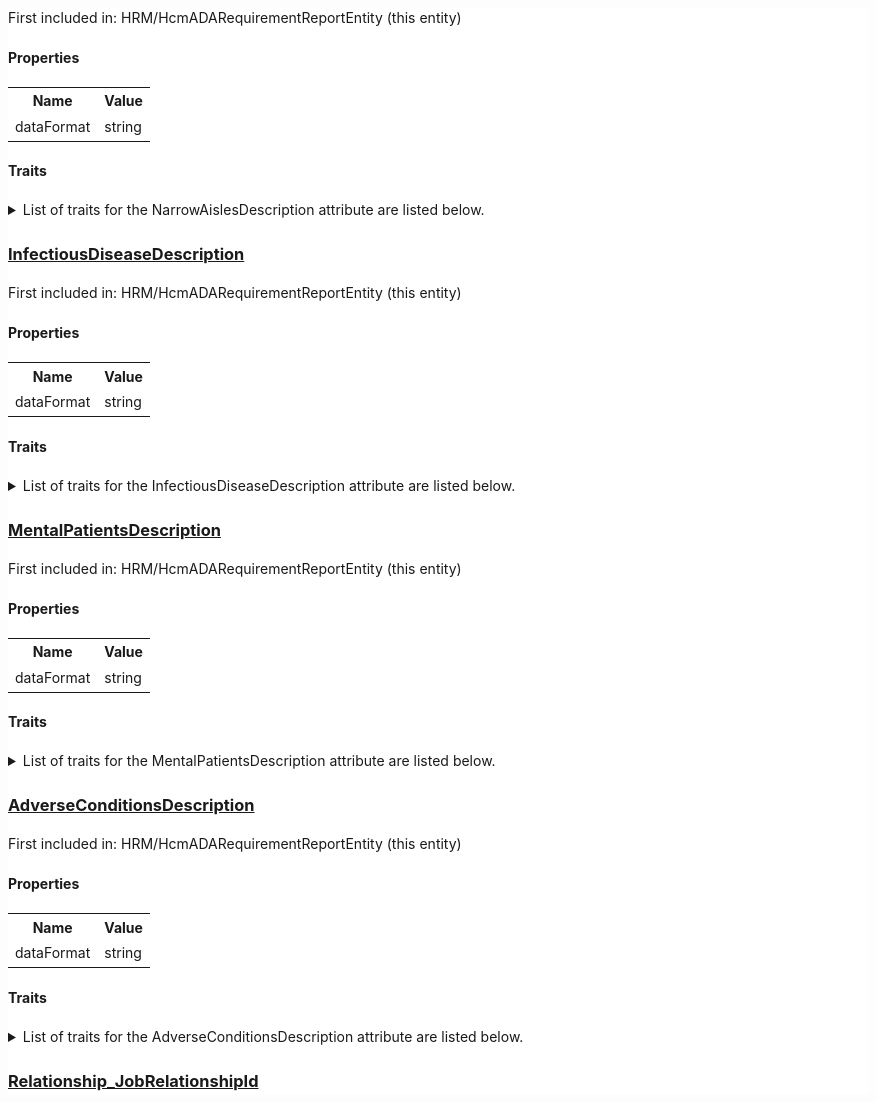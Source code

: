 First included in: HRM/HcmADARequirementReportEntity (this entity)  

#### Properties

<table><tr><th>Name</th><th>Value</th></tr><tr><td>dataFormat</td><td>string</td></tr></table>

#### Traits

<details><summary>List of traits for the NarrowAislesDescription attribute are listed below.</summary></details>

### <a href=#InfectiousDiseaseDescription name="InfectiousDiseaseDescription">InfectiousDiseaseDescription</a>

First included in: HRM/HcmADARequirementReportEntity (this entity)  

#### Properties

<table><tr><th>Name</th><th>Value</th></tr><tr><td>dataFormat</td><td>string</td></tr></table>

#### Traits

<details><summary>List of traits for the InfectiousDiseaseDescription attribute are listed below.</summary></details>

### <a href=#MentalPatientsDescription name="MentalPatientsDescription">MentalPatientsDescription</a>

First included in: HRM/HcmADARequirementReportEntity (this entity)  

#### Properties

<table><tr><th>Name</th><th>Value</th></tr><tr><td>dataFormat</td><td>string</td></tr></table>

#### Traits

<details><summary>List of traits for the MentalPatientsDescription attribute are listed below.</summary></details>

### <a href=#AdverseConditionsDescription name="AdverseConditionsDescription">AdverseConditionsDescription</a>

First included in: HRM/HcmADARequirementReportEntity (this entity)  

#### Properties

<table><tr><th>Name</th><th>Value</th></tr><tr><td>dataFormat</td><td>string</td></tr></table>

#### Traits

<details><summary>List of traits for the AdverseConditionsDescription attribute are listed below.</summary></details>

### <a href=#Relationship_JobRelationshipId name="Relationship_JobRelationshipId">Relationship_JobRelationshipId</a>
